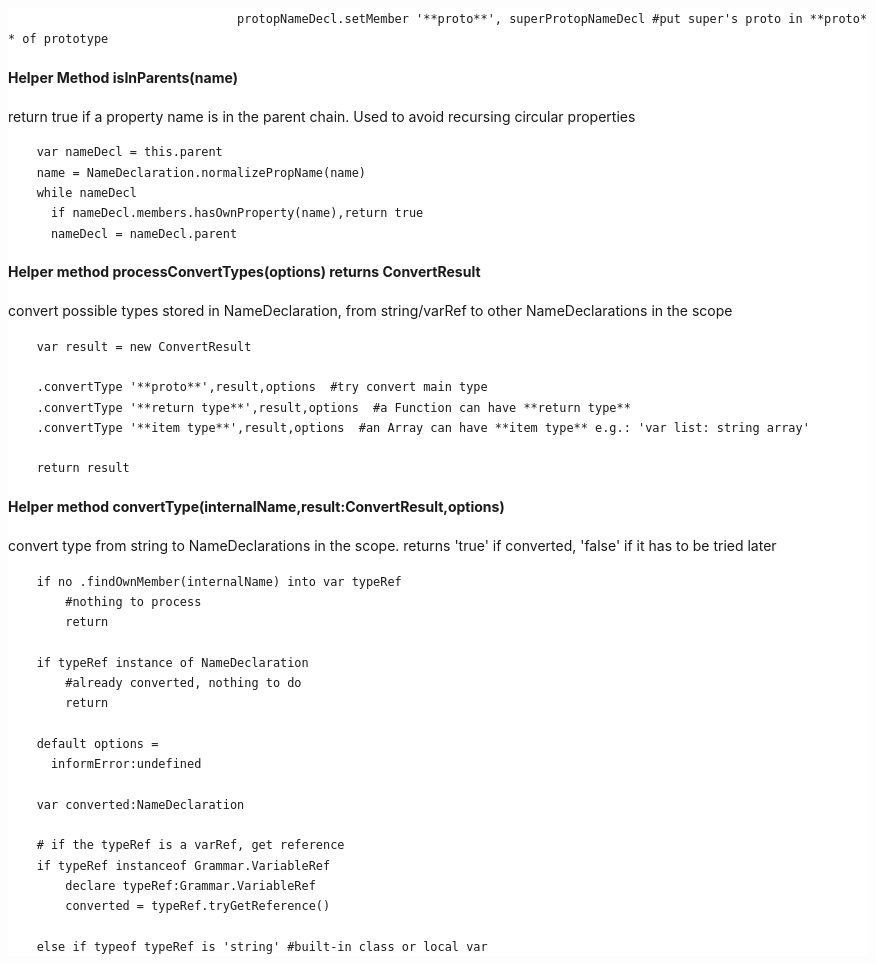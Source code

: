                                     protopNameDecl.setMember '**proto**', superProtopNameDecl #put super's proto in **proto** of prototype



                        

#### Helper Method isInParents(name)
return true if a property name is in the parent chain.
Used to avoid recursing circular properties
        
        var nameDecl = this.parent
        name = NameDeclaration.normalizePropName(name)
        while nameDecl
          if nameDecl.members.hasOwnProperty(name),return true
          nameDecl = nameDecl.parent


#### Helper method processConvertTypes(options) returns ConvertResult
convert possible types stored in NameDeclaration, 
from string/varRef to other NameDeclarations in the scope

        var result = new ConvertResult

        .convertType '**proto**',result,options  #try convert main type
        .convertType '**return type**',result,options  #a Function can have **return type**
        .convertType '**item type**',result,options  #an Array can have **item type** e.g.: 'var list: string array'

        return result


#### Helper method convertType(internalName,result:ConvertResult,options) 
convert type from string to NameDeclarations in the scope.
returns 'true' if converted, 'false' if it has to be tried later

        if no .findOwnMember(internalName) into var typeRef
            #nothing to process
            return  

        if typeRef instance of NameDeclaration
            #already converted, nothing to do
            return 

        default options =
          informError:undefined

        var converted:NameDeclaration

        # if the typeRef is a varRef, get reference 
        if typeRef instanceof Grammar.VariableRef
            declare typeRef:Grammar.VariableRef
            converted = typeRef.tryGetReference()

        else if typeof typeRef is 'string' #built-in class or local var
